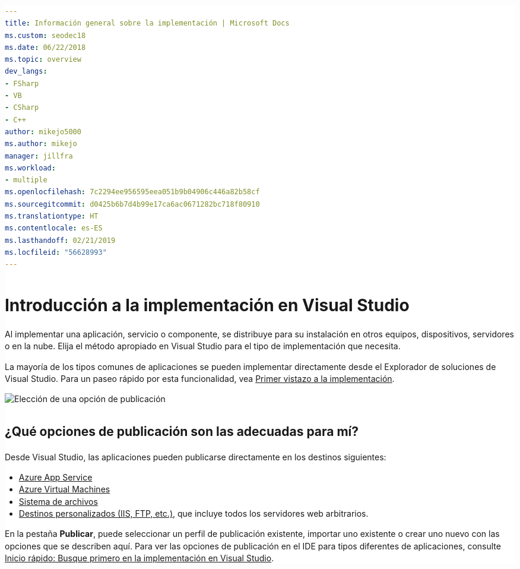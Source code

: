 ```yaml
---
title: Información general sobre la implementación | Microsoft Docs
ms.custom: seodec18
ms.date: 06/22/2018
ms.topic: overview
dev_langs:
- FSharp
- VB
- CSharp
- C++
author: mikejo5000
ms.author: mikejo
manager: jillfra
ms.workload:
- multiple
ms.openlocfilehash: 7c2294ee956595eea051b9b04906c446a82b58cf
ms.sourcegitcommit: d0425b6b7d4b99e17ca6ac0671282bc718f80910
ms.translationtype: HT
ms.contentlocale: es-ES
ms.lasthandoff: 02/21/2019
ms.locfileid: "56628993"
---
```

# <a name="overview-of-deployment-in-visual-studio"></a>Introducción a la implementación en Visual Studio

Al implementar una aplicación, servicio o componente, se distribuye para su instalación en otros equipos, dispositivos, servidores o en la nube. Elija el método apropiado en Visual Studio para el tipo de implementación que necesita.

La mayoría de los tipos comunes de aplicaciones se pueden implementar directamente desde el Explorador de soluciones de Visual Studio. Para un paseo rápido por esta funcionalidad, vea [Primer vistazo a la implementación](../deployment/deploying-applications-services-and-components.md).

![Elección de una opción de publicación](../deployment/media/quickstart-publish-azure.png)

## <a name="what-publishing-options-are-right-for-me"></a>¿Qué opciones de publicación son las adecuadas para mí?

Desde Visual Studio, las aplicaciones pueden publicarse directamente en los destinos siguientes:

- [Azure App Service](#azure-app-service)
- [Azure Virtual Machines](#azure-virtual-machines)
- [Sistema de archivos](#file-system)
- [Destinos personalizados (IIS, FTP, etc.)](#custom-targets), que incluye todos los servidores web arbitrarios.

En la pestaña **Publicar**, puede seleccionar un perfil de publicación existente, importar uno existente o crear uno nuevo con las opciones que se describen aquí. Para ver las opciones de publicación en el IDE para tipos diferentes de aplicaciones, consulte [Inicio rápido: Busque primero en la implementación en Visual Studio](../deployment/deploying-applications-services-and-components.md).
